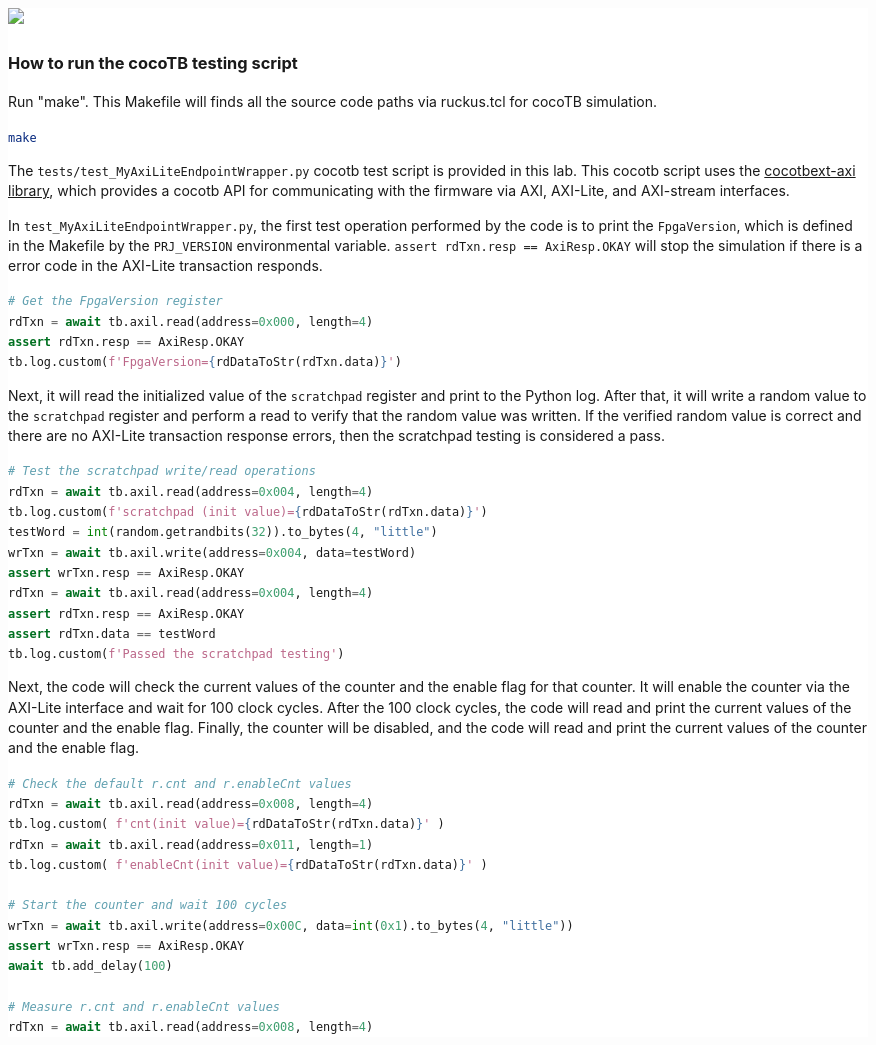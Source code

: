 <img src="ref_files/IpIntegrator.png" width="1000">



### How to run the cocoTB testing script

Run "make". This Makefile will finds all the source code paths via ruckus.tcl for cocoTB simulation.
```bash
make
```

The `tests/test_MyAxiLiteEndpointWrapper.py` cocotb test script is provided in this lab.
This cocotb script uses the [cocotbext-axi library](https://pypi.org/project/cocotbext-axi/),
which provides a cocotb API for communicating with the firmware via AXI, AXI-Lite, and AXI-stream interfaces.

In `test_MyAxiLiteEndpointWrapper.py`, the first test operation performed by the code is to print the `FpgaVersion`,
which is defined in the Makefile by the `PRJ_VERSION` environmental variable.
`assert rdTxn.resp == AxiResp.OKAY` will stop the simulation if there is a error code in the AXI-Lite transaction responds.
```python
# Get the FpgaVersion register
rdTxn = await tb.axil.read(address=0x000, length=4)
assert rdTxn.resp == AxiResp.OKAY
tb.log.custom(f'FpgaVersion={rdDataToStr(rdTxn.data)}')
```

Next, it will read the initialized value of the `scratchpad` register and print to the Python log.
After that, it will write a random value to the `scratchpad` register and perform a read to
verify that the random value was written. If the verified random value is correct and
there are no AXI-Lite transaction response errors, then the scratchpad testing is considered a pass.

```python
# Test the scratchpad write/read operations
rdTxn = await tb.axil.read(address=0x004, length=4)
tb.log.custom(f'scratchpad (init value)={rdDataToStr(rdTxn.data)}')
testWord = int(random.getrandbits(32)).to_bytes(4, "little")
wrTxn = await tb.axil.write(address=0x004, data=testWord)
assert wrTxn.resp == AxiResp.OKAY
rdTxn = await tb.axil.read(address=0x004, length=4)
assert rdTxn.resp == AxiResp.OKAY
assert rdTxn.data == testWord
tb.log.custom(f'Passed the scratchpad testing')
```

Next, the code will check the current values of the counter and the enable flag for that counter.
It will enable the counter via the AXI-Lite interface and wait for 100 clock cycles.
After the 100 clock cycles, the code will read and print the current values of the counter and the enable flag.
Finally, the counter will be disabled, and the code will read and print the current values of the counter and the enable flag.
```python
# Check the default r.cnt and r.enableCnt values
rdTxn = await tb.axil.read(address=0x008, length=4)
tb.log.custom( f'cnt(init value)={rdDataToStr(rdTxn.data)}' )
rdTxn = await tb.axil.read(address=0x011, length=1)
tb.log.custom( f'enableCnt(init value)={rdDataToStr(rdTxn.data)}' )

# Start the counter and wait 100 cycles
wrTxn = await tb.axil.write(address=0x00C, data=int(0x1).to_bytes(4, "little"))
assert wrTxn.resp == AxiResp.OKAY
await tb.add_delay(100)

# Measure r.cnt and r.enableCnt values
rdTxn = await tb.axil.read(address=0x008, length=4)
```